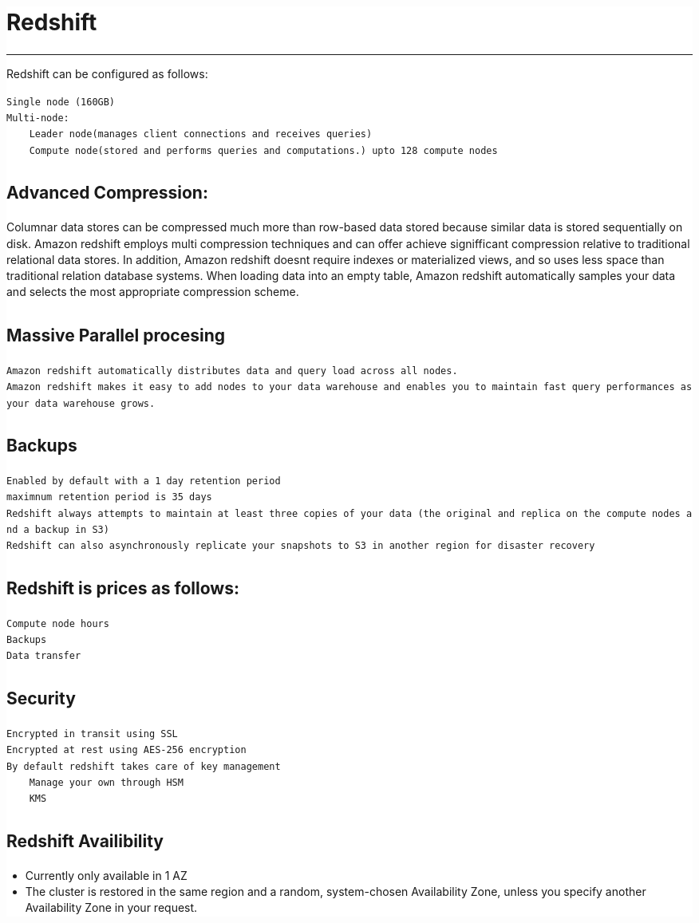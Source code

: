 # Redshift
---

Redshift can be configured as follows:

	Single node (160GB)
	Multi-node:
		Leader node(manages client connections and receives queries)
		Compute node(stored and performs queries and computations.) upto 128 compute nodes


Advanced Compression:
---
Columnar data stores can be compressed much more than row-based data stored because similar data is stored sequentially on disk. Amazon redshift employs multi compression techniques and can offer achieve signifficant compression relative to traditional relational data stores. In addition, Amazon redshift doesnt require indexes or materialized views, and so uses less space than traditional relation database systems. When loading data into an empty table, Amazon redshift automatically samples your data and selects the most appropriate compression scheme.

Massive Parallel procesing
---
	Amazon redshift automatically distributes data and query load across all nodes.
	Amazon redshift makes it easy to add nodes to your data warehouse and enables you to maintain fast query performances as your data warehouse grows.

Backups
---
	Enabled by default with a 1 day retention period
	maximnum retention period is 35 days
	Redshift always attempts to maintain at least three copies of your data (the original and replica on the compute nodes and a backup in S3)
	Redshift can also asynchronously replicate your snapshots to S3 in another region for disaster recovery

Redshift is prices as follows:
---
	Compute node hours
	Backups
	Data transfer

Security
---
	Encrypted in transit using SSL
	Encrypted at rest using AES-256 encryption
	By default redshift takes care of key management
		Manage your own through HSM
		KMS

Redshift Availibility
---
- Currently only available in 1 AZ
- The cluster is restored in the same region and a random, system-chosen Availability Zone, unless you specify another Availability Zone in your request.
